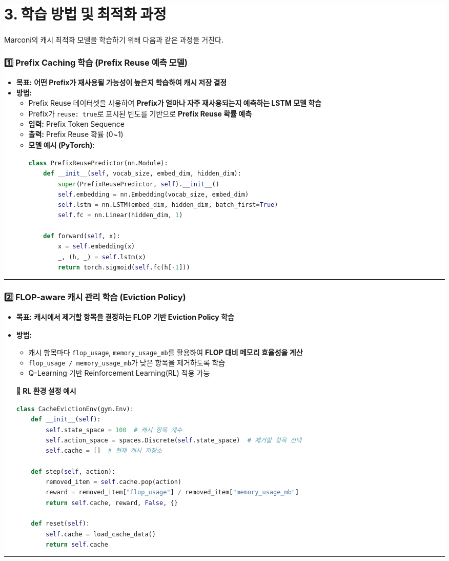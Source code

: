 
# **3. 학습 방법 및 최적화 과정**
Marconi의 캐시 최적화 모델을 학습하기 위해 다음과 같은 과정을 거친다.

### **1️⃣ Prefix Caching 학습** (Prefix Reuse 예측 모델)
- **목표:** **어떤 Prefix가 재사용될 가능성이 높은지 학습하여 캐시 저장 결정**  
- **방법:**  
  - Prefix Reuse 데이터셋을 사용하여 **Prefix가 얼마나 자주 재사용되는지 예측하는 LSTM 모델 학습**
  - Prefix가 `reuse: true`로 표시된 빈도를 기반으로 **Prefix Reuse 확률 예측**
  - **입력:** Prefix Token Sequence  
  - **출력:** Prefix Reuse 확률 (0~1)  
  - **모델 예시 (PyTorch)**:
    ```python
    class PrefixReusePredictor(nn.Module):
        def __init__(self, vocab_size, embed_dim, hidden_dim):
            super(PrefixReusePredictor, self).__init__()
            self.embedding = nn.Embedding(vocab_size, embed_dim)
            self.lstm = nn.LSTM(embed_dim, hidden_dim, batch_first=True)
            self.fc = nn.Linear(hidden_dim, 1)
        
        def forward(self, x):
            x = self.embedding(x)
            _, (h, _) = self.lstm(x)
            return torch.sigmoid(self.fc(h[-1]))
    ```

---

### **2️⃣ FLOP-aware 캐시 관리 학습** (Eviction Policy)
- **목표:** **캐시에서 제거할 항목을 결정하는 FLOP 기반 Eviction Policy 학습**  
- **방법:**  
  - 캐시 항목마다 `flop_usage`, `memory_usage_mb`를 활용하여 **FLOP 대비 메모리 효율성을 계산**  
  - `flop_usage / memory_usage_mb`가 낮은 항목을 제거하도록 학습  
  - Q-Learning 기반 Reinforcement Learning(RL) 적용 가능  

  **📌 RL 환경 설정 예시**
  ```python
  class CacheEvictionEnv(gym.Env):
      def __init__(self):
          self.state_space = 100  # 캐시 항목 개수
          self.action_space = spaces.Discrete(self.state_space)  # 제거할 항목 선택
          self.cache = []  # 현재 캐시 저장소
          
      def step(self, action):
          removed_item = self.cache.pop(action)
          reward = removed_item["flop_usage"] / removed_item["memory_usage_mb"]
          return self.cache, reward, False, {}

      def reset(self):
          self.cache = load_cache_data()
          return self.cache
  ```

---